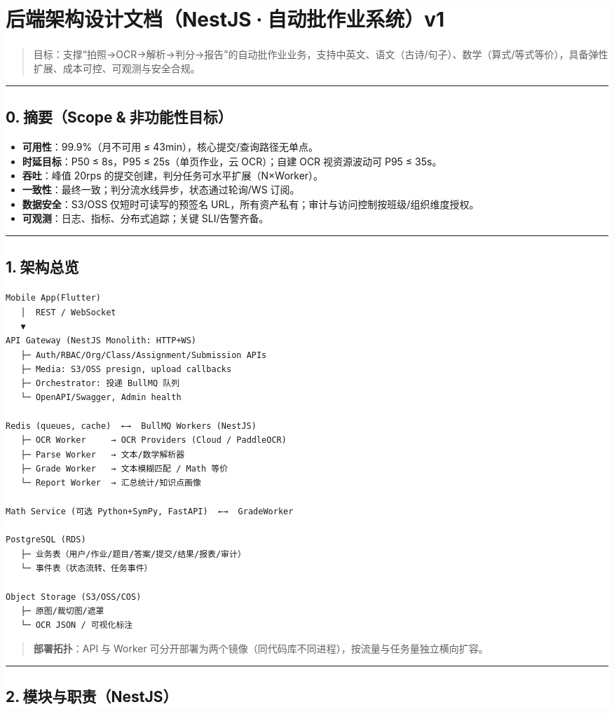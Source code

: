 # 后端架构设计文档（NestJS · 自动批作业系统）v1

> 目标：支撑“拍照→OCR→解析→判分→报告”的自动批作业业务，支持中英文、语文（古诗/句子）、数学（算式/等式等价），具备弹性扩展、成本可控、可观测与安全合规。

---

## 0. 摘要（Scope & 非功能性目标）

* **可用性**：99.9%（月不可用 ≤ 43min），核心提交/查询路径无单点。
* **时延目标**：P50 ≤ 8s，P95 ≤ 25s（单页作业，云 OCR）；自建 OCR 视资源波动可 P95 ≤ 35s。
* **吞吐**：峰值 20rps 的提交创建，判分任务可水平扩展（N×Worker）。
* **一致性**：最终一致；判分流水线异步，状态通过轮询/WS 订阅。
* **数据安全**：S3/OSS 仅短时可读写的预签名 URL，所有资产私有；审计与访问控制按班级/组织维度授权。
* **可观测**：日志、指标、分布式追踪；关键 SLI/告警齐备。

---

## 1. 架构总览

```
Mobile App(Flutter)
   │  REST / WebSocket
   ▼
API Gateway (NestJS Monolith: HTTP+WS)
   ├─ Auth/RBAC/Org/Class/Assignment/Submission APIs
   ├─ Media: S3/OSS presign, upload callbacks
   ├─ Orchestrator: 投递 BullMQ 队列
   └─ OpenAPI/Swagger, Admin health

Redis (queues, cache)  ←→  BullMQ Workers (NestJS)
   ├─ OCR Worker     → OCR Providers (Cloud / PaddleOCR)
   ├─ Parse Worker   → 文本/数学解析器
   ├─ Grade Worker   → 文本模糊匹配 / Math 等价
   └─ Report Worker  → 汇总统计/知识点画像

Math Service (可选 Python+SymPy, FastAPI)  ←→  GradeWorker

PostgreSQL (RDS)
   ├─ 业务表（用户/作业/题目/答案/提交/结果/报表/审计）
   └─ 事件表（状态流转、任务事件）

Object Storage (S3/OSS/COS)
   ├─ 原图/裁切图/遮罩
   └─ OCR JSON / 可视化标注
```

> **部署拓扑**：API 与 Worker 可分开部署为两个镜像（同代码库不同进程），按流量与任务量独立横向扩容。

---

## 2. 模块与职责（NestJS）
